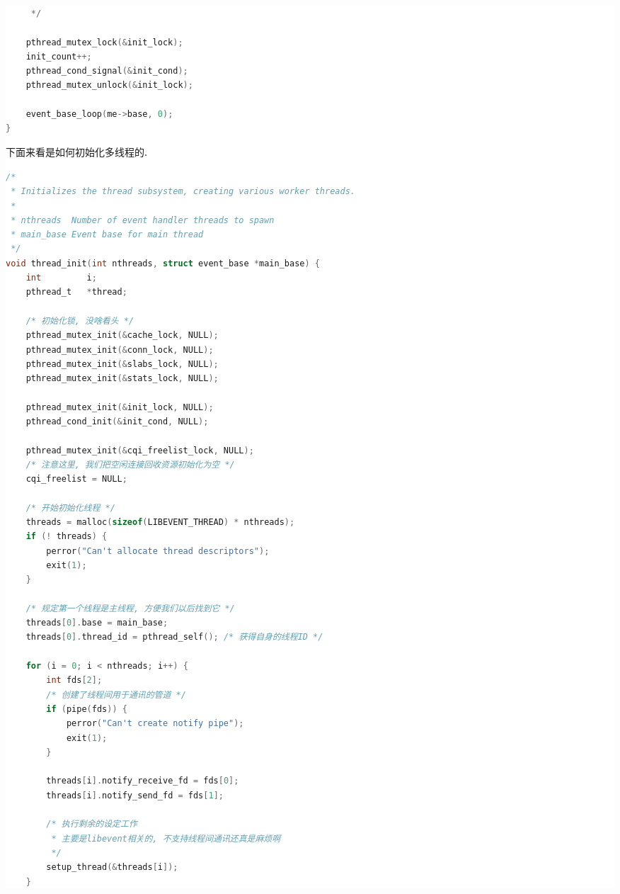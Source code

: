 ```c
     */

    pthread_mutex_lock(&init_lock);
    init_count++;
    pthread_cond_signal(&init_cond);
    pthread_mutex_unlock(&init_lock);

    event_base_loop(me->base, 0);
}
```

下面来看是如何初始化多线程的.

```c
/*
 * Initializes the thread subsystem, creating various worker threads.
 *
 * nthreads  Number of event handler threads to spawn
 * main_base Event base for main thread
 */
void thread_init(int nthreads, struct event_base *main_base) {
    int         i;
    pthread_t   *thread;

    /* 初始化锁, 没啥看头 */
    pthread_mutex_init(&cache_lock, NULL);
    pthread_mutex_init(&conn_lock, NULL);
    pthread_mutex_init(&slabs_lock, NULL);
    pthread_mutex_init(&stats_lock, NULL);

    pthread_mutex_init(&init_lock, NULL);
    pthread_cond_init(&init_cond, NULL);

    pthread_mutex_init(&cqi_freelist_lock, NULL);
    /* 注意这里, 我们把空闲连接回收资源初始化为空 */
    cqi_freelist = NULL;

    /* 开始初始化线程 */
    threads = malloc(sizeof(LIBEVENT_THREAD) * nthreads);
    if (! threads) {
        perror("Can't allocate thread descriptors");
        exit(1);
    }

    /* 规定第一个线程是主线程, 方便我们以后找到它 */
    threads[0].base = main_base;
    threads[0].thread_id = pthread_self(); /* 获得自身的线程ID */

    for (i = 0; i < nthreads; i++) {
        int fds[2];
        /* 创建了线程间用于通讯的管道 */
        if (pipe(fds)) {
            perror("Can't create notify pipe");
            exit(1);
        }

        threads[i].notify_receive_fd = fds[0];
        threads[i].notify_send_fd = fds[1];

        /* 执行剩余的设定工作
         * 主要是libevent相关的, 不支持线程间通讯还真是麻烦啊
         */
        setup_thread(&threads[i]);
    }
```